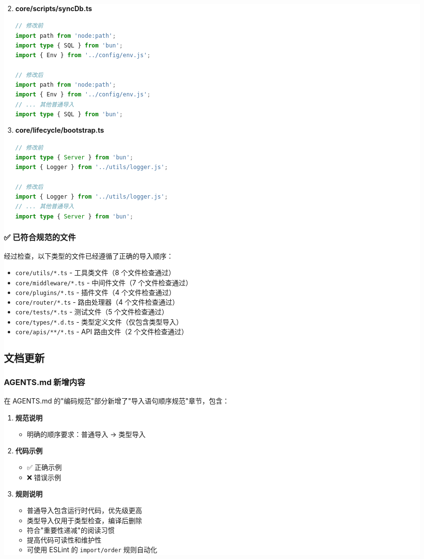 2. **core/scripts/syncDb.ts**

    ```typescript
    // 修改前
    import path from 'node:path';
    import type { SQL } from 'bun';
    import { Env } from '../config/env.js';

    // 修改后
    import path from 'node:path';
    import { Env } from '../config/env.js';
    // ... 其他普通导入
    import type { SQL } from 'bun';
    ```

3. **core/lifecycle/bootstrap.ts**

    ```typescript
    // 修改前
    import type { Server } from 'bun';
    import { Logger } from '../utils/logger.js';

    // 修改后
    import { Logger } from '../utils/logger.js';
    // ... 其他普通导入
    import type { Server } from 'bun';
    ```

### ✅ 已符合规范的文件

经过检查，以下类型的文件已经遵循了正确的导入顺序：

-   `core/utils/*.ts` - 工具类文件（8 个文件检查通过）
-   `core/middleware/*.ts` - 中间件文件（7 个文件检查通过）
-   `core/plugins/*.ts` - 插件文件（4 个文件检查通过）
-   `core/router/*.ts` - 路由处理器（4 个文件检查通过）
-   `core/tests/*.ts` - 测试文件（5 个文件检查通过）
-   `core/types/*.d.ts` - 类型定义文件（仅包含类型导入）
-   `core/apis/**/*.ts` - API 路由文件（2 个文件检查通过）

## 文档更新

### AGENTS.md 新增内容

在 AGENTS.md 的"编码规范"部分新增了"导入语句顺序规范"章节，包含：

1. **规范说明**

    - 明确的顺序要求：普通导入 → 类型导入

2. **代码示例**

    - ✅ 正确示例
    - ❌ 错误示例

3. **规则说明**
    - 普通导入包含运行时代码，优先级更高
    - 类型导入仅用于类型检查，编译后删除
    - 符合"重要性递减"的阅读习惯
    - 提高代码可读性和维护性
    - 可使用 ESLint 的 `import/order` 规则自动化
